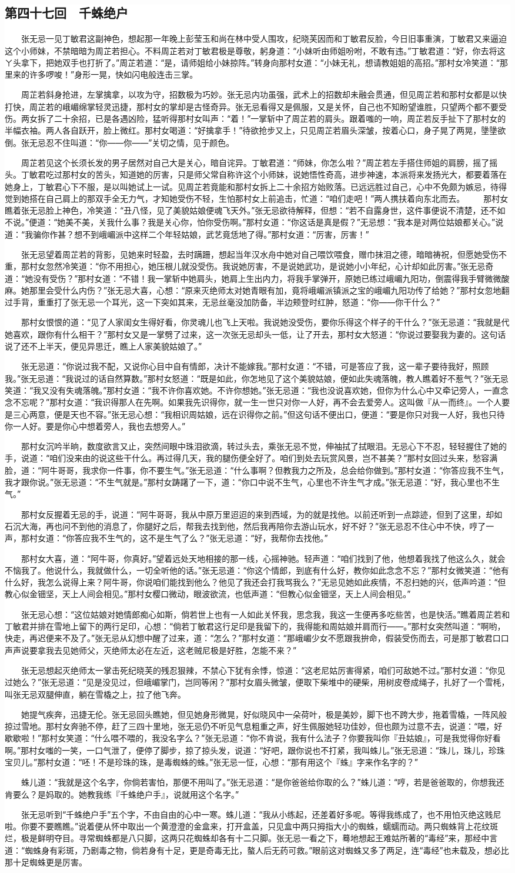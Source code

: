 ## 第四十七回　千蛛绝户

　　张无忌一见丁敏君这副神色，想起那一年晚上彭莹玉和尚在林中受人围攻，纪晓芙因而和丁敏君反脸，今日旧事重演，丁敏君又来逼迫这个小师妹，不禁暗暗为周芷若担心。不料周芷若对丁敏君极是尊敬，躬身道：“小妹听由师姐吩咐，不敢有违。”丁敏君道：“好，你去将这ㄚ头拿下，把她双手也打折了。”周芷若道：“是，请师姐给小妹掠阵。”转身向那村女道：“小妹无礼，想请教姐姐的高招。”那村女冷笑道：“那里来的许多啰唆！”身形一晃，快如闪电般连击三掌。

　　周芷若斜身抢进，左掌擒拿，以攻为守，招数极为巧妙。张无忌内功虽强，武术上的招数却未融会贯通，但见周芷若和那村女都是以快打快，周芷若的峨嵋绵掌轻灵迅捷，那村女的掌却是古怪奇异。张无忌看得又是佩服，又是关怀，自己也不知盼望谁胜，只望两个都不要受伤。两女拆了二十余招，已是各遇凶险，猛听得那村女叫声：“着！”一掌斩中了周芷若的肩头。跟着嗤的一响，周芷若反手扯下了那村女的半幅衣袖。两人各自跃开，脸上微红。那村女喝道：“好擒拿手！”待欲抢步又上，只见周芷若眉头深皱，按着心口，身子晃了两晃，墬墬欲倒。张无忌忍不住叫道：“你——你——”关切之情，见于颜色。

　　周芷若见这个长须长发的男子居然对自己大是关心，暗自诧异。丁敏君道：“师妹，你怎么啦？”周芷若左手搭住师姐的肩膀，摇了摇头。丁敏君吃过那村女的苦头，知道她的厉害，只是师父常自称许这个小师妹，说她悟性奇高，进步神速，本派将来发扬光大，都要着落在她身上，丁敏君心下不服，是以叫她试上一试。见周芷若竟能和那村女拆上二十余招方始败落。已远远胜过自己，心中不免颇为嫉忌，待得觉到她搭在自己肩上的那双手全无力气，才知她受伤不轻，生怕那村女上前追击，忙道：“咱们走吧！”两人携扶着向东北而去。 　　那村女瞧着张无忌脸上神色，冷笑道：“丑八怪，见了美貌姑娘便魂飞天外。”张无忌欲待解释，但想：“若不自露身世，这件事便说不清楚，还不如不说。”便道：“她美不美，关我什么事？我是关心你，怕你受伤啊。”那村女道：“你这话是真是假？”无忌想：“我本是对两位姑娘都关心。”说道：“我骗你作甚？想不到峨嵋派中这样二个年轻姑娘，武艺竟恁地了得。”那村女道：“厉害，厉害！”

　　张无忌望着周芷若的背影，见她来时轻盈，去时蹒跚，想起当年汉水舟中她对自己喂饮喂食，赠巾抹泪之德，暗暗祷祝，但愿她受伤不重，那村女忽然冷笑道：“你不用担心，她压根儿就没受伤。我说她厉害，不是说她武功，是说她小小年纪，心计却如此厉害。”张无忌奇道：“她没有受伤？”那村女道：“不错！我一掌斩中她肩头，她肩上生出内力，将我手掌弹开，原她已练过峨嵋九阳功，倒震得我手臂微微酸麻。她那里会受什么内伤？”张无忌大喜，心想：“原来灭绝师太对她青眼有加，竟将峨嵋派镇派之宝的峨嵋九阳功传了给她？”那村女忽地翻过手背，重重打了张无忌一个耳光，这一下突如其来，无忌丝毫没加防备，半边颊登时红肿，怒道：“你——你干什么？”

　　那村女恨恨的道：“见了人家闺女生得好看，你灵魂儿也飞上天啦。我说她没受伤，要你乐得这个样子的干什么？”张无忌道：“我就是代她喜欢，跟你有什么相干？”那村女又是一掌劈了过来，这一次张无忌却头一低，让了开去，那村女大怒道：“你说过要娶我为妻的。这句话说了还不上半天，便见异思迁，瞧上人家美貌姑娘了。”

　　张无忌道：“你说过我不配，又说你心目中自有情郎，决计不能嫁我。”那村女道：“不错，可是答应了我，这一辈子要待我好，照顾我。”张无忌道：“我说过的话自然算数。”那村女怒道：“既是如此，你怎地见了这个美貌姑娘，便如此失魂落魄，教人瞧着好不惹气？”张无忌笑道：“我又没有失魂落魄。”那村女道：“我不许你喜欢她。不许你想她。”张无忌道：“我也没说喜欢她，但你为什么心中又牵记旁人，一直念念不忘呢？”那村女道：“我识得那人在先啊。如果我先识得你，就一生一世只对你一人好，再不会去爱旁人。这叫做『从一而终』。一个人要是三心两意，便是天也不容。”张无忌心想：“我相识周姑娘，远在识得你之前。”但这句话不便出口，便道：“要是你只对我一人好，我也只待你一人好。要是你心中想着旁人，我也去想旁人。”

　　那村女沉吟半晌，数度欲言又止，突然间眼中珠泪欲滴，转过头去，乘张无忌不觉，伸袖拭了拭眼泪。无忌心下不忍，轻轻握住了她的手，说道：“咱们没来由的说这些干什么。再过得几天，我的腿伤便全好了。咱们到处去玩赏风景，岂不甚美？”那村女回过头来，愁容满脸，道：“阿牛哥哥，我求你一件事，你不要生气。”张无忌道：“什么事啊？但教我力之所及，总会给你做到。”那村女道：“你答应我不生气，我才跟你说。”张无忌道：“不生气就是。”那村女踌躇了一下，道：“你口中说不生气，心里也不许生气才成。”张无忌道：“好，我心里也不生气。”

　　那村女反握着无忌的手，说道：“阿牛哥哥，我从中原万里迢迢的来到西域，为的就是找他。以前还听到一点踪迹，但到了这里，却如石沉大海，再也问不到他的消息了，你腿好之后，帮我去找到他，然后我再陪你去游山玩水，好不好？”张无忌忍不住心中不快，哼了一声，那村女道：“你答应我不生气的，这不是生气了么？”张无忌道：“好，我帮你去找他。”

　　那村女大喜，道：“阿牛哥，你真好。”望着远处天地相接的那一线，心摇神驰。轻声道：“咱们找到了他，他想着我找了他这么久，就会不恼我了。他说什么，我就做什么，一切全听他的话。”张无忌道：“你这个情郎，到底有什么好，教你如此念念不忘？”那村女微笑道：“他有什么好，我怎么说得上来？阿牛哥，你说咱们能找到他么？他见了我还会打我骂我么？”无忌见她如此疾情，不忍扫她的兴，低声吟道：“但教心似金钿坚，天上人间会相见。”那村女樱口微动，眼波欲流，也低声道：“但教心似金钿坚，天上人间会相见。”

　　张无忌心想：“这位姑娘对她情郎痴心如斯，倘若世上也有一人如此关怀我，思念我，我这一生便再多吃些苦，也是快活。”瞧着周芷若和丁敏君并排在雪地上留下的两行足印，心想：“倘若丁敏君这行足印是我留下的，我得能和周姑娘并肩而行——。”那村女突然叫道：“啊哟，快走，再迟便来不及了。”张无忌从幻想中醒了过来，道：“怎么？”那村女道：“那峨嵋少女不愿跟我拚命，假装受伤而去，可是那丁敏君口口声声说要拿我去见她师父，灭绝师太必在左近，这老贼尼极是好胜，怎能不来？”

　　张无忌想起灭绝师太一掌击死纪晓芙的残忍狠辣，不禁心下犹有余悸，惊道：“这老尼姑厉害得紧，咱们可敌她不过。”那村女道：“你见过她么？”张无忌道：“见是没见过，但峨嵋掌门，岂同等闲？”那村女眉头微皱，便取下柴堆中的硬柴，用树皮卷成绳子，扎好了一个雪枆，叫张无忌双腿伸直，躺在雪橇之上，拉了他飞奔。

　　她提气疾奔，迅捷无伦。张无忌回头瞧她，但见她身形微晃，好似晓风中一朵荷叶，极是美妙，脚下也不跨大步，拖着雪橇，一阵风般掠过雪地。那村女奔驰不停，赶了三四十里地，张无忌仍不听见气息粗重之声，好生佩服她轻功佳妙，但也颇为过意不去，说道：“喂，好歇歇啦！”那村女笑道：“什么喂不喂的，我没名字么？”张无忌道：“你不肯说，我有什么法子？你要我叫你『丑姑娘』，可是我觉得你好看啊。”那村女嗤的一笑，一口气泄了，便停了脚步，掠了掠头发，说道：“好吧，跟你说也不打紧，我叫蛛儿。”张无忌道：“珠儿，珠儿，珍珠宝贝儿。”那村女道：“呸！不是珍珠的珠，是毒蜘蛛的蛛。”张无忌一怔，心想：“那有用这个『蛛』字来作名字的？”

　　蛛儿道：“我就是这个名字，你倘若害怕，那便不用叫了。”张无忌道：“是你爸爸给你取的么？”蛛儿道：“哼，若是爸爸取的，你想我还肯要么？是妈取的。她教我练『千蛛绝户手』，说就用这个名字。”

　　张无忌听到“千蛛绝户手”五个字，不由自由的心中一寒。蛛儿道：“我从小练起，还差着好多呢。等得我练成了，也不用怕灭绝这贱尼啦。你要不要瞧瞧。”说着便从怀中取出一个黄澄澄的金盒来，打开盒盖，只见盒中两只拇指大小的蜘蛛，蠕蠕而动。两只蜘蛛背上花纹斑烂，极是鲜明夺目。寻常蜘蛛都是八只脚，这两只花蜘蛛却各有十二只脚。张无忌一看之下，蓦地想起王难姑所著的“毒经”来，那经中言道：“蜘蛛身有彩斑，乃剧毒之物，倘若身有十足，更是奇毒无比，螯人后无药可救。”眼前这对蜘蛛又多了两足，连“毒经”也未载及，想必比那十足蜘蛛更是厉害。
